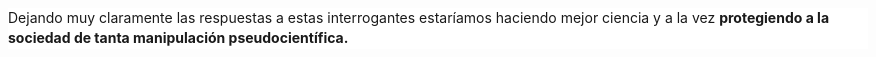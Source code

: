 Dejando muy claramente las respuestas a estas interrogantes estaríamos haciendo mejor ciencia y a la vez 
**protegiendo a la sociedad de tanta manipulación pseudocientífica.**